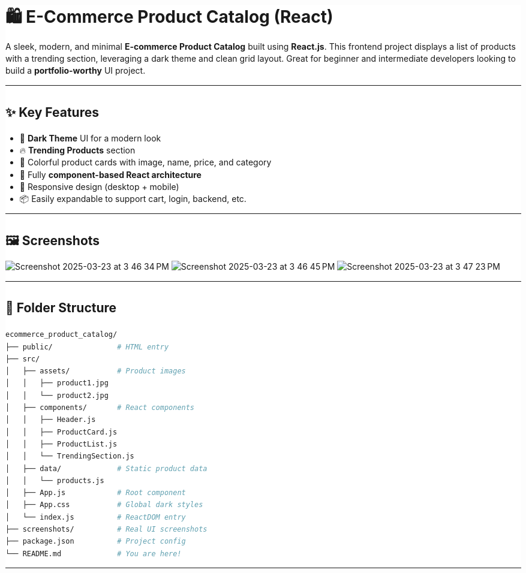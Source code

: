 # 🛍️ E-Commerce Product Catalog (React)

A sleek, modern, and minimal **E-commerce Product Catalog** built using **React.js**. This frontend project displays a list of products with a trending section, leveraging a dark theme and clean grid layout. Great for beginner and intermediate developers looking to build a **portfolio-worthy** UI project.

---

## ✨ Key Features

- 🖤 **Dark Theme** UI for a modern look
- 🔥 **Trending Products** section
- 🎨 Colorful product cards with image, name, price, and category
- 🧱 Fully **component-based React architecture**
- 📱 Responsive design (desktop + mobile)
- 📦 Easily expandable to support cart, login, backend, etc.

---

## 🖼️ Screenshots
<img width="1470" alt="Screenshot 2025-03-23 at 3 46 34 PM" src="https://github.com/user-attachments/assets/703780ce-d774-4741-8165-15effe30dd43" />

<img width="1470" alt="Screenshot 2025-03-23 at 3 46 45 PM" src="https://github.com/user-attachments/assets/d53e1d49-6abc-4665-a7e0-d2192a66df84" />

<img width="1470" alt="Screenshot 2025-03-23 at 3 47 23 PM" src="https://github.com/user-attachments/assets/a76ab7fa-0acc-4f82-9689-c2e8ee5700c3" />


---

## 📁 Folder Structure
```bash
ecommerce_product_catalog/
├── public/               # HTML entry
├── src/
│   ├── assets/           # Product images
│   │   ├── product1.jpg
│   │   └── product2.jpg
│   ├── components/       # React components
│   │   ├── Header.js
│   │   ├── ProductCard.js
│   │   ├── ProductList.js
│   │   └── TrendingSection.js
│   ├── data/             # Static product data
│   │   └── products.js
│   ├── App.js            # Root component
│   ├── App.css           # Global dark styles
│   └── index.js          # ReactDOM entry
├── screenshots/          # Real UI screenshots
├── package.json          # Project config
└── README.md             # You are here!
```

---